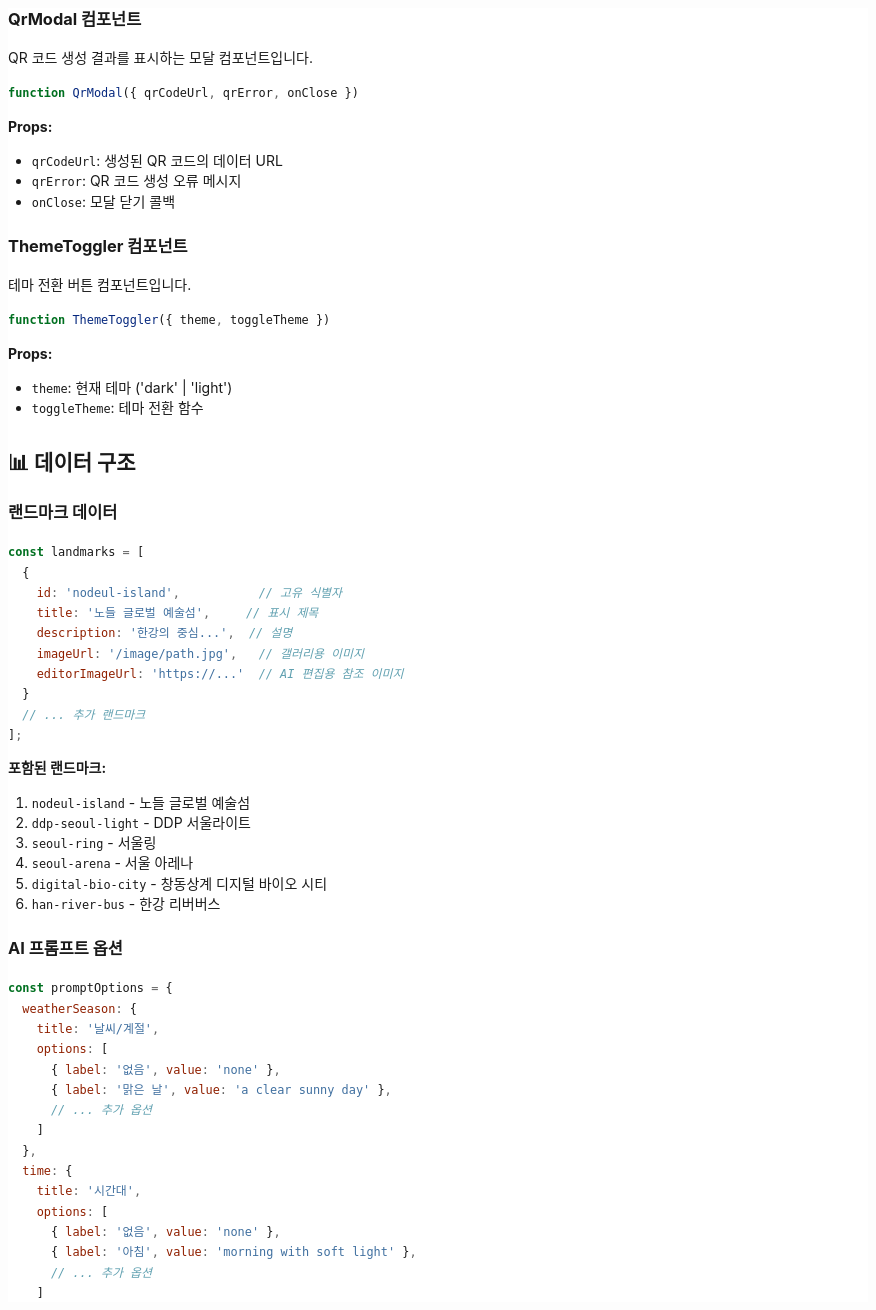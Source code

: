 ### QrModal 컴포넌트
QR 코드 생성 결과를 표시하는 모달 컴포넌트입니다.

```javascript
function QrModal({ qrCodeUrl, qrError, onClose })
```

**Props:**
- `qrCodeUrl`: 생성된 QR 코드의 데이터 URL
- `qrError`: QR 코드 생성 오류 메시지
- `onClose`: 모달 닫기 콜백

### ThemeToggler 컴포넌트
테마 전환 버튼 컴포넌트입니다.

```javascript
function ThemeToggler({ theme, toggleTheme })
```

**Props:**
- `theme`: 현재 테마 ('dark' | 'light')
- `toggleTheme`: 테마 전환 함수

## 📊 데이터 구조

### 랜드마크 데이터
```javascript
const landmarks = [
  {
    id: 'nodeul-island',           // 고유 식별자
    title: '노들 글로벌 예술섬',     // 표시 제목
    description: '한강의 중심...',  // 설명
    imageUrl: '/image/path.jpg',   // 갤러리용 이미지
    editorImageUrl: 'https://...'  // AI 편집용 참조 이미지
  }
  // ... 추가 랜드마크
];
```

**포함된 랜드마크:**
1. `nodeul-island` - 노들 글로벌 예술섬
2. `ddp-seoul-light` - DDP 서울라이트
3. `seoul-ring` - 서울링
4. `seoul-arena` - 서울 아레나
5. `digital-bio-city` - 창동상계 디지털 바이오 시티
6. `han-river-bus` - 한강 리버버스

### AI 프롬프트 옵션
```javascript
const promptOptions = {
  weatherSeason: {
    title: '날씨/계절',
    options: [
      { label: '없음', value: 'none' },
      { label: '맑은 날', value: 'a clear sunny day' },
      // ... 추가 옵션
    ]
  },
  time: {
    title: '시간대',
    options: [
      { label: '없음', value: 'none' },
      { label: '아침', value: 'morning with soft light' },
      // ... 추가 옵션
    ]
```